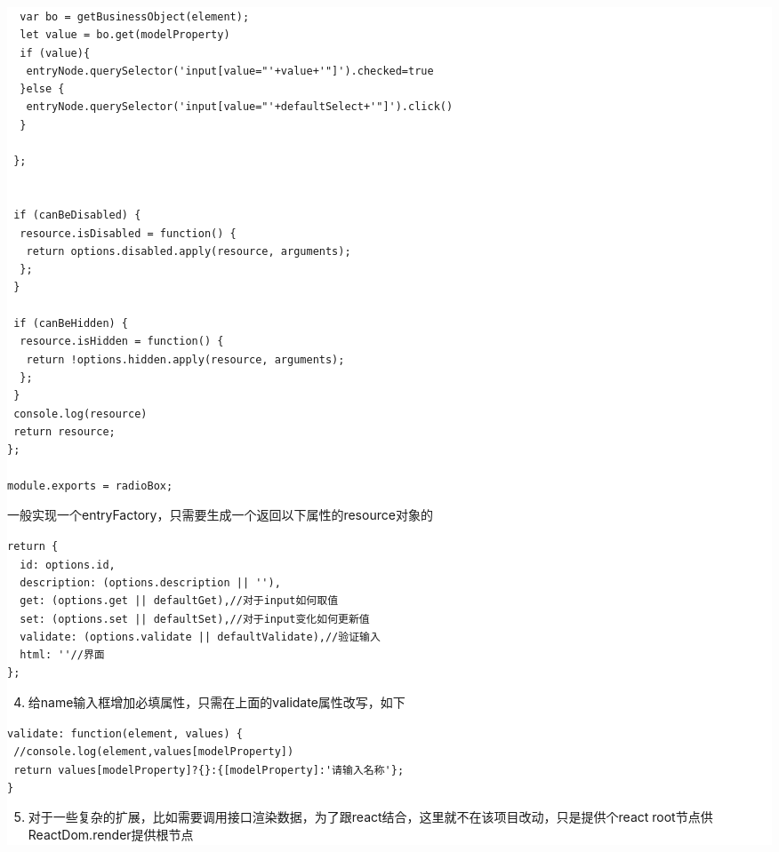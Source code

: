    ```
     var bo = getBusinessObject(element);
     let value = bo.get(modelProperty)
     if (value){
      entryNode.querySelector('input[value="'+value+'"]').checked=true
     }else {
      entryNode.querySelector('input[value="'+defaultSelect+'"]').click()
     }
     
    };
    
    
    if (canBeDisabled) {
     resource.isDisabled = function() {
      return options.disabled.apply(resource, arguments);
     };
    }
    
    if (canBeHidden) {
     resource.isHidden = function() {
      return !options.hidden.apply(resource, arguments);
     };
    }
    console.log(resource)
    return resource;
   };
   
   module.exports = radioBox;
   ```

   一般实现一个entryFactory，只需要生成一个返回以下属性的resource对象的

   ```
   return {
     id: options.id,
     description: (options.description || ''),
     get: (options.get || defaultGet),//对于input如何取值
     set: (options.set || defaultSet),//对于input变化如何更新值
     validate: (options.validate || defaultValidate),//验证输入
     html: ''//界面
   };
   ```

4.  给name输入框增加必填属性，只需在上面的validate属性改写，如下

   ```
   validate: function(element, values) {
    //console.log(element,values[modelProperty])
    return values[modelProperty]?{}:{[modelProperty]:'请输入名称'};
   }
   ```

5. 对于一些复杂的扩展，比如需要调用接口渲染数据，为了跟react结合，这里就不在该项目改动，只是提供个react root节点供ReactDom.render提供根节点
